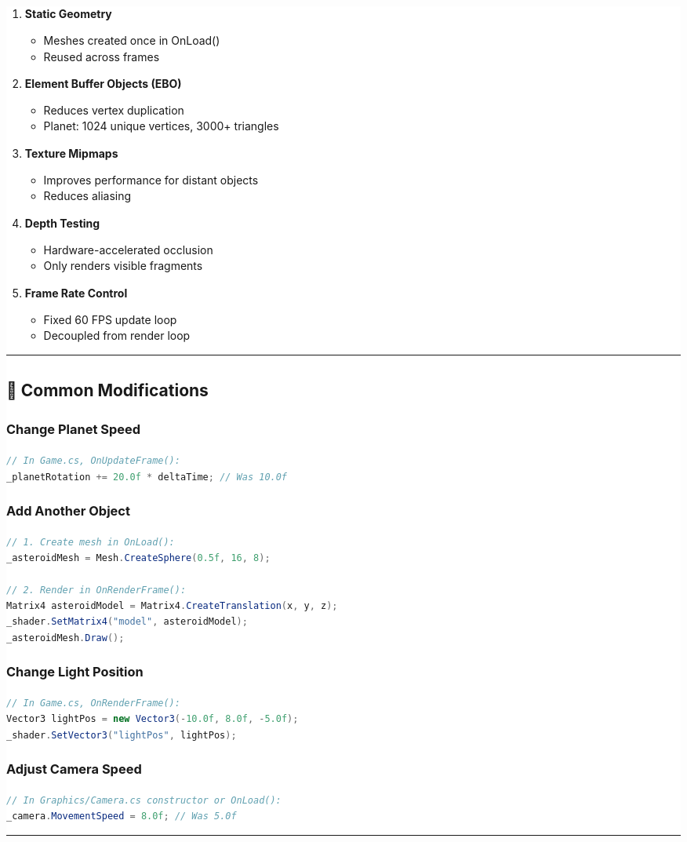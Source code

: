 1. **Static Geometry**
   - Meshes created once in OnLoad()
   - Reused across frames

2. **Element Buffer Objects (EBO)**
   - Reduces vertex duplication
   - Planet: 1024 unique vertices, 3000+ triangles

3. **Texture Mipmaps**
   - Improves performance for distant objects
   - Reduces aliasing

4. **Depth Testing**
   - Hardware-accelerated occlusion
   - Only renders visible fragments

5. **Frame Rate Control**
   - Fixed 60 FPS update loop
   - Decoupled from render loop

---

## 🔧 Common Modifications

### Change Planet Speed
```csharp
// In Game.cs, OnUpdateFrame():
_planetRotation += 20.0f * deltaTime; // Was 10.0f
```

### Add Another Object
```csharp
// 1. Create mesh in OnLoad():
_asteroidMesh = Mesh.CreateSphere(0.5f, 16, 8);

// 2. Render in OnRenderFrame():
Matrix4 asteroidModel = Matrix4.CreateTranslation(x, y, z);
_shader.SetMatrix4("model", asteroidModel);
_asteroidMesh.Draw();
```

### Change Light Position
```csharp
// In Game.cs, OnRenderFrame():
Vector3 lightPos = new Vector3(-10.0f, 8.0f, -5.0f);
_shader.SetVector3("lightPos", lightPos);
```

### Adjust Camera Speed
```csharp
// In Graphics/Camera.cs constructor or OnLoad():
_camera.MovementSpeed = 8.0f; // Was 5.0f
```

---